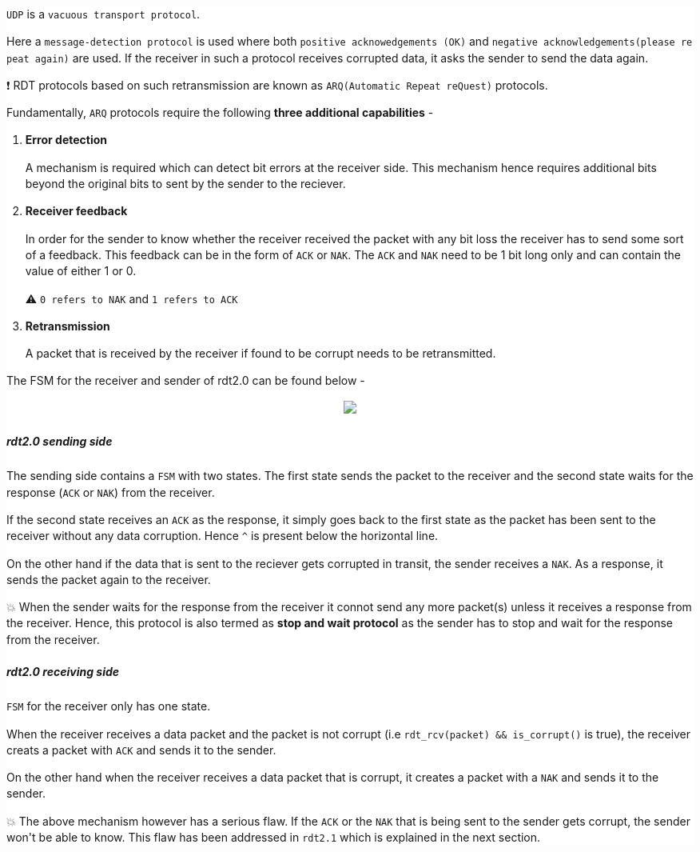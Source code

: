 ```UDP``` is a ```vacuous transport protocol```.

Here a ```message-detection protocol``` is used where both ```positive acknowedgements (OK)``` and ```negative acknowledgements(please repeat again)``` are used. If the receiver in such a protocol receives corrupted data, it asks the sender to send the data again. 

:exclamation: RDT protocols based on such retransmission are known as ```ARQ(Automatic Repeat reQuest)``` protocols.

Fundamentally, ```ARQ``` protocols require the following **three additional capabilities** - 

1.  **Error detection**

    A mechanism is required which can detect bit errors at the receiver side. This mechanism hence requires additional bits beyond the original bits to sent by the sender to the reciever.

1.  **Receiver feedback**

    In order for the sender to know whether the receiver received the packet with any bit loss the receiver has to send some sort of a feedback. This feedback can be in the form of ```ACK``` or ```NAK```. The ```ACK``` and ```NAK``` need to be 1 bit long only and can contain the value of either 1 or 0. 

    :warning: ```0 refers to NAK``` and  ```1 refers to ACK``` 

1.  **Retransmission**

    A packet that is received by the receiver if found to be corrupt needs to be retransmitted. 


The FSM for the receiver and sender of rdt2.0 can be found below - 

<p align="center"><img src ="images/rdt2.0.png"/></p>

##### rdt2.0 sending side

The sending side contains a ```FSM``` with two states. The first state sends the packet to the receiver and the second state waits for the response (```ACK``` or ```NAK```) from the receiver. 

If the second state receives an ```ACK``` as the response, it simply goes back to the first state as the packet has been sent to the receiver without any data corruption. Hence ```^``` is present below the horizontal line. 

On the other hand if the data that is sent to the reciever gets corrupted in transit, the sender receives a ```NAK```. As a response, it sends the packet again to the receiver.

:boom: When the sender waits for the response from the receiver it connot send any more packet(s) unless it receives a response from the receiver. Hence, this protocol is also termed as **stop and wait protocol** as the sender has to stop and wait for the response from the receiver.

##### rdt2.0 receiving side 

```FSM``` for the receiver only has one state. 

When the receiver receives a data packet and the packet is not corrupt (i.e ```rdt_rcv(packet) && is_corrupt()``` is true), the receiver creats a packet with ```ACK``` and sends it to the sender. 

On the other hand when the receiver receives a data packet that is corrupt, it creates a packet with a ```NAK``` and sends it to the sender. 

:boom: The above mechanism however has a serious flaw. If the ```ACK``` or the ```NAK``` that is being sent to the sender gets corrupt, the sender won't be able to know. This flaw has been addressed in ```rdt2.1``` which is explained in the next section.

```